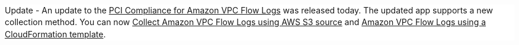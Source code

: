 Update - An update to the [PCI Compliance for Amazon VPC Flow Logs](https://help.sumologic.com/07Sumo-Logic-Apps/01Amazon_and_AWS/PCI_Compliance_for_Amazon_VPC_Flow_Logs "PCI Compliance for Amazon VPC Flow Logs") was released today. The updated app supports a new collection method. You can now [Collect Amazon VPC Flow Logs using AWS S3 source](https://help.sumologic.com/07Sumo-Logic-Apps/01Amazon_and_AWS/Amazon_VPC_Flow_Logs/02Collect_Amazon_VPC_Flow_Logs_using_AWS_S3_Source) and [Amazon VPC Flow Logs using a CloudFormation template](https://help.sumologic.com/07Sumo-Logic-Apps/01Amazon_and_AWS/Amazon_VPC_Flow_Logs/01Collect-Amazon-VPC-Flow-Logs-from-CloudWatch-Using-CloudFormation).
